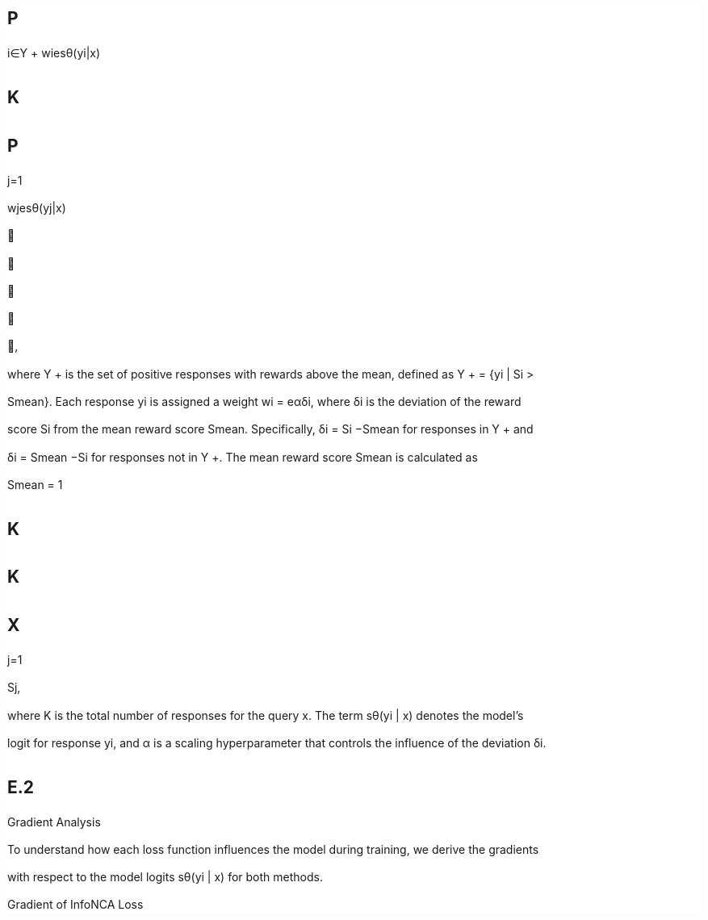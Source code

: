 ## P

i∈Y + wiesθ(yi|x)

## K

## P

j=1

wjesθ(yj|x)









,

where Y + is the set of positive responses with rewards above the mean, defined as Y + = {yi | Si >

Smean}. Each response yi is assigned a weight wi = eαδi, where δi is the deviation of the reward

score Si from the mean reward score Smean. Specifically, δi = Si −Smean for responses in Y + and

δi = Smean −Si for responses not in Y +. The mean reward score Smean is calculated as

Smean = 1

## K

## K

## X

j=1

Sj,

where K is the total number of responses for the query x. The term sθ(yi | x) denotes the model’s

logit for response yi, and α is a scaling hyperparameter that controls the influence of the deviation δi.

## E.2

Gradient Analysis

To understand how each loss function influences the model during training, we derive the gradients

with respect to the model logits sθ(yi | x) for both methods.

Gradient of InfoNCA Loss
